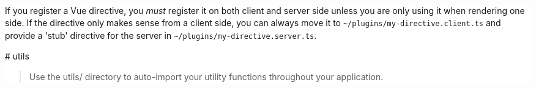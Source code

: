 <warning>

If you register a Vue directive, you _must_ register it on both client and server side unless you are only using it when rendering one side. If the directive only makes sense from a client side, you can always move it to `~/plugins/my-directive.client.ts` and provide a 'stub' directive for the server in `~/plugins/my-directive.server.ts`.

</warning>

<read-more icon="i-simple-icons-vuedotjs" target="_blank" title="Custom Directives on Vue Docs" to="https://vuejs.org/guide/reusability/custom-directives.html">

</read-more>
# utils

> Use the utils/ directory to auto-import your utility functions throughout your application.


